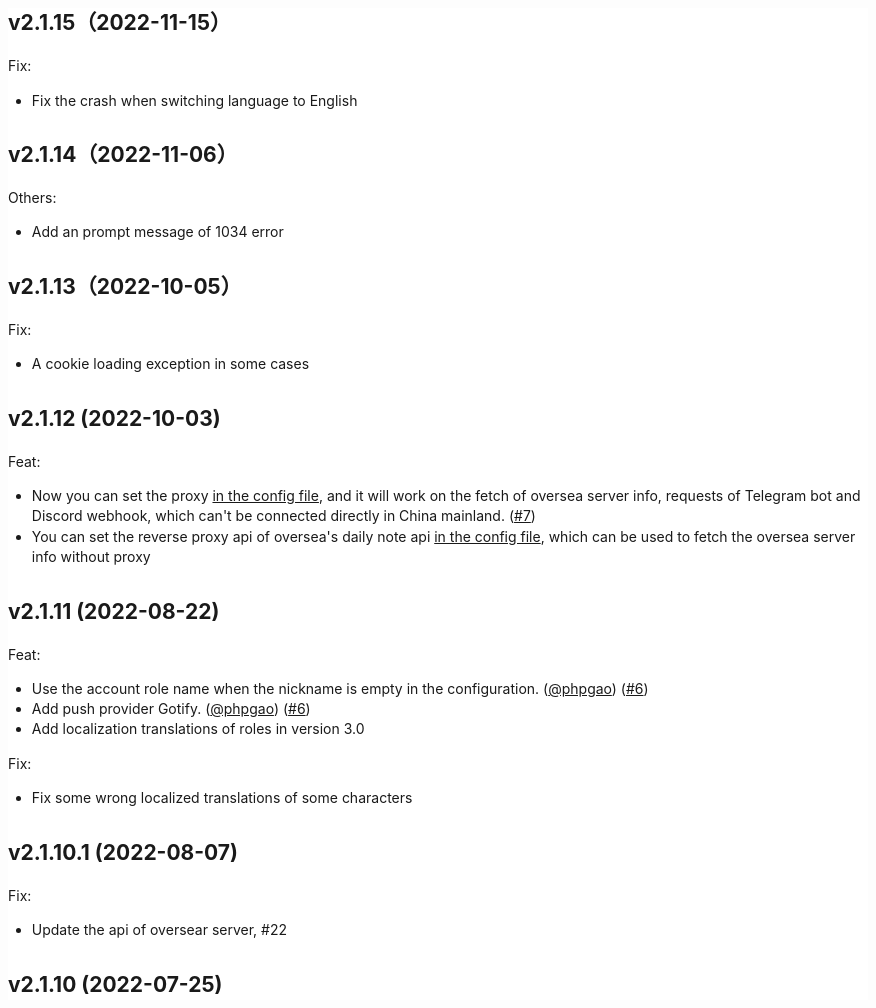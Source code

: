 ## v2.1.15（2022-11-15）

Fix:

- Fix the crash when switching language to English

## v2.1.14（2022-11-06）

Others:

- Add an prompt message of 1034 error

## v2.1.13（2022-10-05）

Fix:

- A cookie loading exception in some cases

## v2.1.12 (2022-10-03)

Feat:

- Now you can set the proxy [in the config file](https://github.com/Xm798/Genshin-Dailynote-Helper/blob/9465eb0a1ad8f97344142e9de69b3f6878437b2b/dailynotereminder/config/config.example.yaml#L35-L37), and it will work on the fetch of oversea server info, requests of Telegram bot and Discord webhook, which can't be connected directly in China mainland. ([#7](https://github.com/Xm798/Genshin-Dailynote-Reminder/issues/7))
- You can set the reverse proxy api of oversea's daily note api [in the config file](https://github.com/Xm798/Genshin-Dailynote-Helper/blob/9465eb0a1ad8f97344142e9de69b3f6878437b2b/dailynotereminder/config/config.example.yaml#L38-L39), which can be used to fetch the oversea server info without proxy

## v2.1.11 (2022-08-22)

Feat:

- Use the account role name when the nickname is empty in the configuration. ([@phpgao](https://github.com/phpgao)) ([#6](https://github.com/Xm798/Genshin-Dailynote-Helper/pull/6))
- Add push provider Gotify. ([@phpgao](https://github.com/phpgao)) ([#6](https://github.com/Xm798/Genshin-Dailynote-Helper/pull/6))
- Add localization translations of roles in version 3.0

Fix:

- Fix some wrong localized translations of some characters

## v2.1.10.1 (2022-08-07)

Fix:

- Update the api of oversear server, #22

## v2.1.10 (2022-07-25)
